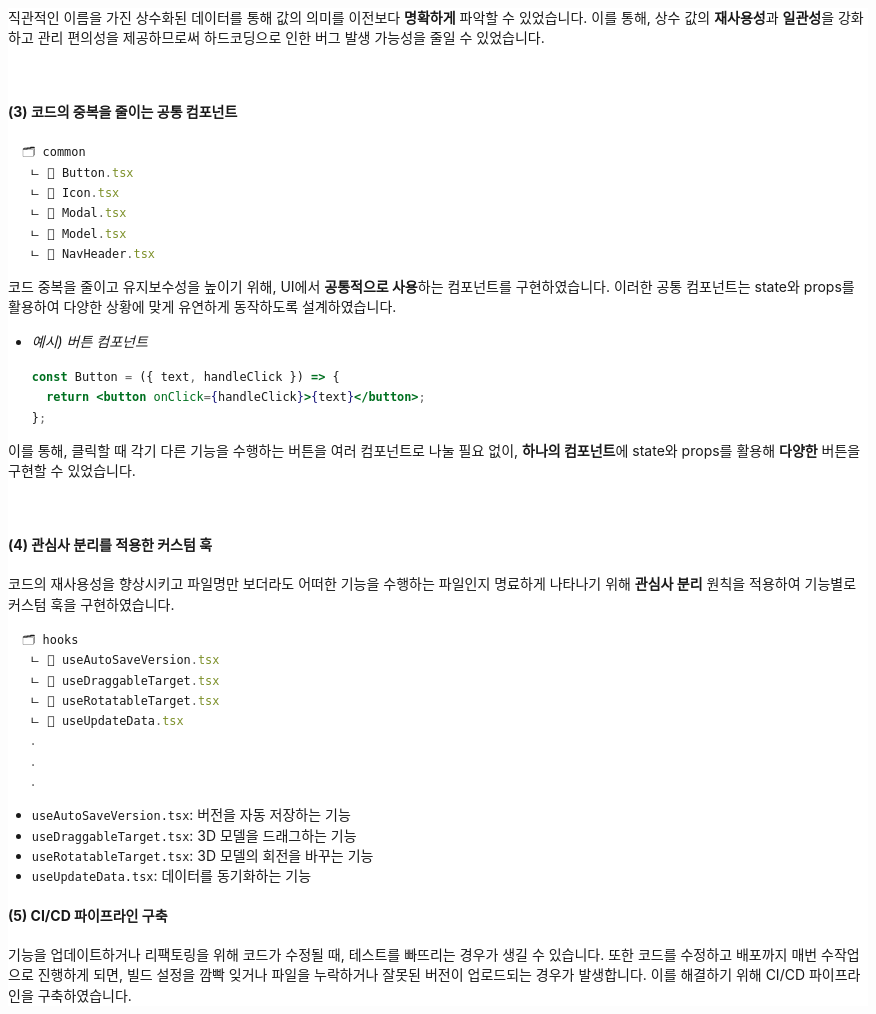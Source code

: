 직관적인 이름을 가진 상수화된 데이터를 통해 값의 의미를 이전보다 **명확하게** 파악할 수 있었습니다. 이를 통해, 상수 값의 **재사용성**과 **일관성**을 강화하고 관리 편의성을 제공하므로써 하드코딩으로 인한 버그 발생 가능성을 줄일 수 있었습니다.

<br>

#### (3) 코드의 중복을 줄이는 공통 컴포넌트

```jsx
  🗂️ common
   ㄴ 📁 Button.tsx
   ㄴ 📁 Icon.tsx
   ㄴ 📁 Modal.tsx
   ㄴ 📁 Model.tsx
   ㄴ 📁 NavHeader.tsx
```

코드 중복을 줄이고 유지보수성을 높이기 위해, UI에서 **공통적으로 사용**하는 컴포넌트를 구현하였습니다. 이러한 공통 컴포넌트는 state와 props를 활용하여 다양한 상황에 맞게 유연하게 동작하도록 설계하였습니다.

- _예시) 버튼 컴포넌트_

  ```jsx
  const Button = ({ text, handleClick }) => {
    return <button onClick={handleClick}>{text}</button>;
  };
  ```

이를 통해, 클릭할 때 각기 다른 기능을 수행하는 버튼을 여러 컴포넌트로 나눌 필요 없이, **하나의 컴포넌트**에 state와 props를 활용해 **다양한** 버튼을 구현할 수 있었습니다.

<br>

#### (4) 관심사 분리를 적용한 커스텀 훅

코드의 재사용성을 향상시키고 파일명만 보더라도 어떠한 기능을 수행하는 파일인지 명료하게 나타나기 위해 **관심사 분리** 원칙을 적용하여 기능별로 커스텀 훅을 구현하였습니다.

```jsx
  🗂️ hooks
   ㄴ 📁 useAutoSaveVersion.tsx
   ㄴ 📁 useDraggableTarget.tsx
   ㄴ 📁 useRotatableTarget.tsx
   ㄴ 📁 useUpdateData.tsx
   .
   .
   .
```

- `useAutoSaveVersion.tsx`: 버전을 자동 저장하는 기능
- `useDraggableTarget.tsx`: 3D 모델을 드래그하는 기능
- `useRotatableTarget.tsx`: 3D 모델의 회전을 바꾸는 기능
- `useUpdateData.tsx`: 데이터를 동기화하는 기능

#### (5) CI/CD 파이프라인 구축

기능을 업데이트하거나 리팩토링을 위해 코드가 수정될 때, 테스트를 빠뜨리는 경우가 생길 수 있습니다. 또한 코드를 수정하고 배포까지 매번 수작업으로 진행하게 되면, 빌드 설정을 깜빡 잊거나 파일을 누락하거나 잘못된 버전이 업로드되는 경우가 발생합니다.
이를 해결하기 위해 CI/CD 파이프라인을 구축하였습니다.
